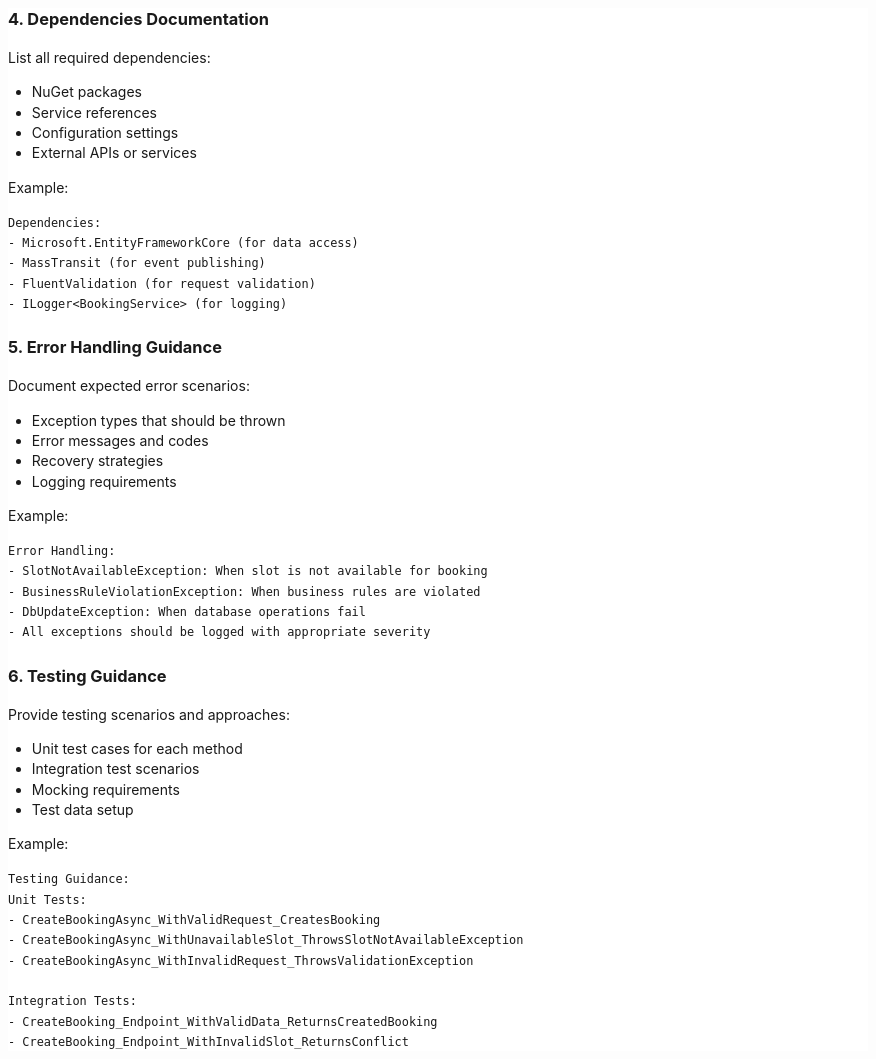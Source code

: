### 4. Dependencies Documentation

List all required dependencies:
- NuGet packages
- Service references
- Configuration settings
- External APIs or services

Example:
```
Dependencies:
- Microsoft.EntityFrameworkCore (for data access)
- MassTransit (for event publishing)
- FluentValidation (for request validation)
- ILogger<BookingService> (for logging)
```

### 5. Error Handling Guidance

Document expected error scenarios:
- Exception types that should be thrown
- Error messages and codes
- Recovery strategies
- Logging requirements

Example:
```
Error Handling:
- SlotNotAvailableException: When slot is not available for booking
- BusinessRuleViolationException: When business rules are violated
- DbUpdateException: When database operations fail
- All exceptions should be logged with appropriate severity
```

### 6. Testing Guidance

Provide testing scenarios and approaches:
- Unit test cases for each method
- Integration test scenarios
- Mocking requirements
- Test data setup

Example:
```
Testing Guidance:
Unit Tests:
- CreateBookingAsync_WithValidRequest_CreatesBooking
- CreateBookingAsync_WithUnavailableSlot_ThrowsSlotNotAvailableException
- CreateBookingAsync_WithInvalidRequest_ThrowsValidationException

Integration Tests:
- CreateBooking_Endpoint_WithValidData_ReturnsCreatedBooking
- CreateBooking_Endpoint_WithInvalidSlot_ReturnsConflict
```
